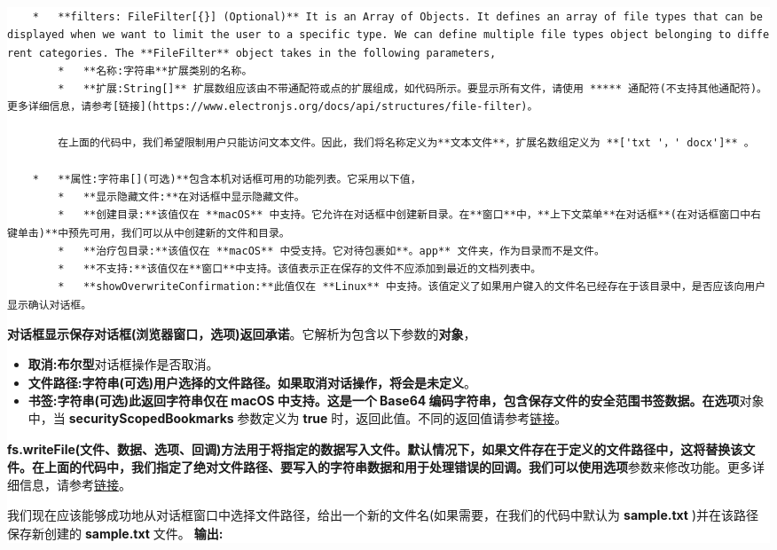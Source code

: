         *   **filters: FileFilter[{}] (Optional)** It is an Array of Objects. It defines an array of file types that can be displayed when we want to limit the user to a specific type. We can define multiple file types object belonging to different categories. The **FileFilter** object takes in the following parameters,
            *   **名称:字符串**扩展类别的名称。
            *   **扩展:String[]** 扩展数组应该由不带通配符或点的扩展组成，如代码所示。要显示所有文件，请使用 ***** 通配符(不支持其他通配符)。更多详细信息，请参考[链接](https://www.electronjs.org/docs/api/structures/file-filter)。

            在上面的代码中，我们希望限制用户只能访问文本文件。因此，我们将名称定义为**文本文件**，扩展名数组定义为 **['txt '，' docx']** 。

        *   **属性:字符串[](可选)**包含本机对话框可用的功能列表。它采用以下值，
            *   **显示隐藏文件:**在对话框中显示隐藏文件。
            *   **创建目录:**该值仅在 **macOS** 中支持。它允许在对话框中创建新目录。在**窗口**中，**上下文菜单**在对话框**(在对话框窗口中右键单击)**中预先可用，我们可以从中创建新的文件和目录。
            *   **治疗包目录:**该值仅在 **macOS** 中受支持。它对待包裹如**。app** 文件夹，作为目录而不是文件。
            *   **不支持:**该值仅在**窗口**中支持。该值表示正在保存的文件不应添加到最近的文档列表中。
            *   **showOverwriteConfirmation:**此值仅在 **Linux** 中支持。该值定义了如果用户键入的文件名已经存在于该目录中，是否应该向用户显示确认对话框。

**对话框显示保存对话框(浏览器窗口，选项)**返回**承诺**。它解析为包含以下参数的**对象**，

*   **取消:布尔型**对话框操作是否取消。
*   **文件路径:字符串(可选)**用户选择的文件路径。如果取消对话操作，将会是**未定义**。
*   **书签:字符串(可选)**此返回字符串仅在 **macOS** 中支持。这是一个 **Base64** 编码字符串，包含保存文件的安全范围书签数据。在**选项**对象中，当 **securityScopedBookmarks** 参数定义为 **true** 时，返回此值。不同的返回值请参考[链接](https://www.electronjs.org/docs/api/dialog#bookmarks-array)。

**fs.writeFile(文件、数据、选项、回调)**方法用于将指定的数据写入文件。默认情况下，如果文件存在于定义的文件路径中，这将替换该文件。在上面的代码中，我们指定了绝对文件路径、要写入的字符串数据和用于处理错误的回调。我们可以使用**选项**参数来修改功能。更多详细信息，请参考[链接](https://www.geeksforgeeks.org/node-js-fs-writefile-method/)。

我们现在应该能够成功地从对话框窗口中选择文件路径，给出一个新的文件名(如果需要，在我们的代码中默认为 **sample.txt** )并在该路径保存新创建的 **sample.txt** 文件。
**输出:**

<video class="wp-video-shortcode" id="video-414512-1" width="665" height="514" preload="metadata" controls=""><source type="video/mp4" src="https://media.geeksforgeeks.org/wp-content/uploads/20200514211548/Output-27.mp4?_=1">[https://media.geeksforgeeks.org/wp-content/uploads/20200514211548/Output-27.mp4](https://media.geeksforgeeks.org/wp-content/uploads/20200514211548/Output-27.mp4)</video>
